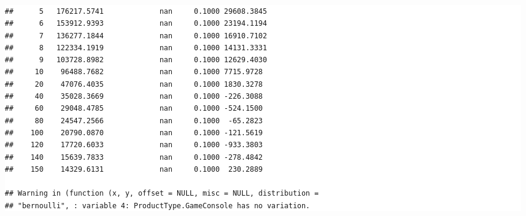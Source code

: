     ##      5   176217.5741             nan     0.1000 29608.3845
    ##      6   153912.9393             nan     0.1000 23194.1194
    ##      7   136277.1844             nan     0.1000 16910.7102
    ##      8   122334.1919             nan     0.1000 14131.3331
    ##      9   103728.8982             nan     0.1000 12629.4030
    ##     10    96488.7682             nan     0.1000 7715.9728
    ##     20    47076.4035             nan     0.1000 1830.3278
    ##     40    35028.3669             nan     0.1000 -226.3088
    ##     60    29048.4785             nan     0.1000 -524.1500
    ##     80    24547.2566             nan     0.1000  -65.2823
    ##    100    20790.0870             nan     0.1000 -121.5619
    ##    120    17720.6033             nan     0.1000 -933.3803
    ##    140    15639.7833             nan     0.1000 -278.4842
    ##    150    14329.6131             nan     0.1000  230.2889

    ## Warning in (function (x, y, offset = NULL, misc = NULL, distribution =
    ## "bernoulli", : variable 4: ProductType.GameConsole has no variation.
